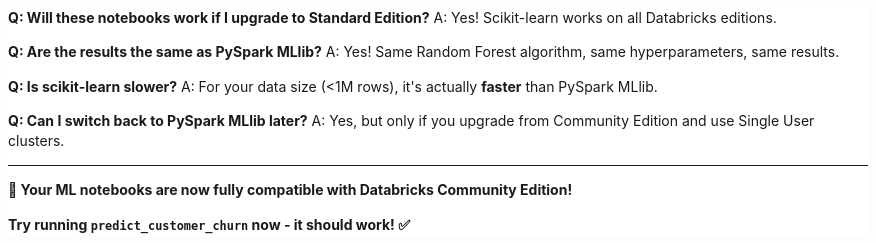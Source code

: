**Q: Will these notebooks work if I upgrade to Standard Edition?**
A: Yes! Scikit-learn works on all Databricks editions.

**Q: Are the results the same as PySpark MLlib?**
A: Yes! Same Random Forest algorithm, same hyperparameters, same results.

**Q: Is scikit-learn slower?**
A: For your data size (<1M rows), it's actually **faster** than PySpark MLlib.

**Q: Can I switch back to PySpark MLlib later?**
A: Yes, but only if you upgrade from Community Edition and use Single User clusters.

---

**🎊 Your ML notebooks are now fully compatible with Databricks Community Edition!**

**Try running `predict_customer_churn` now - it should work! ✅**

